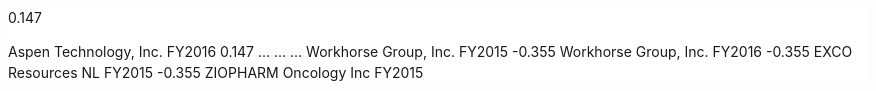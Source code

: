 0.147
</td>
</tr>
<tr>
<td style="text-align:left;">
Aspen Technology, Inc.
</td>
<td style="text-align:left;">
FY2016
</td>
<td style="text-align:right;">
0.147
</td>
</tr>
<tr>
<td style="text-align:left;">
...
</td>
<td style="text-align:left;">
...
</td>
<td style="text-align:right;">
...
</td>
</tr>
<tr>
<td style="text-align:left;">
Workhorse Group, Inc.
</td>
<td style="text-align:left;">
FY2015
</td>
<td style="text-align:right;">
-0.355
</td>
</tr>
<tr>
<td style="text-align:left;">
Workhorse Group, Inc.
</td>
<td style="text-align:left;">
FY2016
</td>
<td style="text-align:right;">
-0.355
</td>
</tr>
<tr>
<td style="text-align:left;">
EXCO Resources NL
</td>
<td style="text-align:left;">
FY2015
</td>
<td style="text-align:right;">
-0.355
</td>
</tr>
<tr>
<td style="text-align:left;">
ZIOPHARM Oncology Inc
</td>
<td style="text-align:left;">
FY2015
